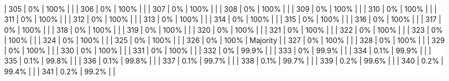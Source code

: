 | 305 | 0% | 100% |  |
| 306 | 0% | 100% |  |
| 307 | 0% | 100% |  |
| 308 | 0% | 100% |  |
| 309 | 0% | 100% |  |
| 310 | 0% | 100% |  |
| 311 | 0% | 100% |  |
| 312 | 0% | 100% |  |
| 313 | 0% | 100% |  |
| 314 | 0% | 100% |  |
| 315 | 0% | 100% |  |
| 316 | 0% | 100% |  |
| 317 | 0% | 100% |  |
| 318 | 0% | 100% |  |
| 319 | 0% | 100% |  |
| 320 | 0% | 100% |  |
| 321 | 0% | 100% |  |
| 322 | 0% | 100% |  |
| 323 | 0% | 100% |  |
| 324 | 0% | 100% |  |
| 325 | 0% | 100% |  |
| 326 | 0% | 100% | Majority |
| 327 | 0% | 100% |  |
| 328 | 0% | 100% |  |
| 329 | 0% | 100% |  |
| 330 | 0% | 100% |  |
| 331 | 0% | 100% |  |
| 332 | 0% | 99.9% |  |
| 333 | 0% | 99.9% |  |
| 334 | 0.1% | 99.9% |  |
| 335 | 0.1% | 99.8% |  |
| 336 | 0.1% | 99.8% |  |
| 337 | 0.1% | 99.7% |  |
| 338 | 0.1% | 99.7% |  |
| 339 | 0.2% | 99.6% |  |
| 340 | 0.2% | 99.4% |  |
| 341 | 0.2% | 99.2% |  |